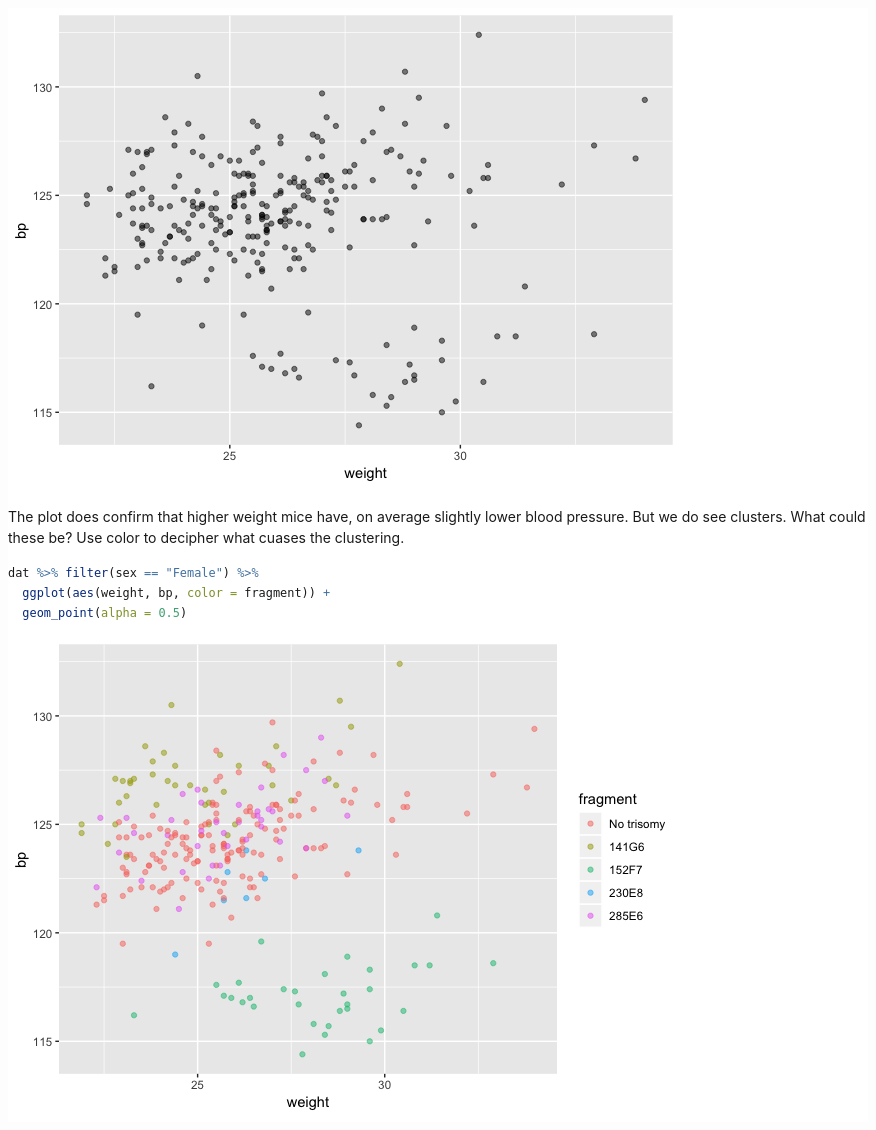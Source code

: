 ![](solutions-lab1_files/figure-gfm/unnamed-chunk-36-1.png)

The plot does confirm that higher weight mice have, on average slightly
lower blood pressure. But we do see clusters. What could these be? Use
color to decipher what cuases the clustering.

``` r
dat %>% filter(sex == "Female") %>%
  ggplot(aes(weight, bp, color = fragment)) + 
  geom_point(alpha = 0.5)
```

![](solutions-lab1_files/figure-gfm/unnamed-chunk-37-1.png)

